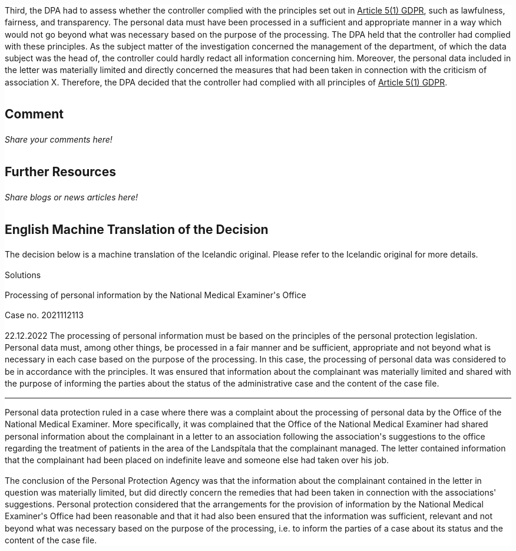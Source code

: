 Third, the DPA had to assess whether the controller complied with the principles set out in [Article 5(1) GDPR](/index.php?title=Article_5_GDPR#1 "Article 5 GDPR"), such as lawfulness, fairness, and transparency. The personal data must have been processed in a sufficient and appropriate manner in a way which would not go beyond what was necessary based on the purpose of the processing. The DPA held that the controller had complied with these principles. As the subject matter of the investigation concerned the management of the department, of which the data subject was the head of, the controller could hardly redact all information concerning him. Moreover, the personal data included in the letter was materially limited and directly concerned the measures that had been taken in connection with the criticism of association X. Therefore, the DPA decided that the controller had complied with all principles of [Article 5(1) GDPR](/index.php?title=Article_5_GDPR#1 "Article 5 GDPR").

## Comment

_Share your comments here!_

## Further Resources

_Share blogs or news articles here!_

## English Machine Translation of the Decision

The decision below is a machine translation of the Icelandic original. Please refer to the Icelandic original for more details.

Solutions

Processing of personal information by the National Medical Examiner's Office

Case no. 2021112113

22.12.2022 The processing of personal information must be based on the principles of the personal protection legislation. Personal data must, among other things, be processed in a fair manner and be sufficient, appropriate and not beyond what is necessary in each case based on the purpose of the processing. In this case, the processing of personal data was considered to be in accordance with the principles. It was ensured that information about the complainant was materially limited and shared with the purpose of informing the parties about the status of the administrative case and the content of the case file.

----

Personal data protection ruled in a case where there was a complaint about the processing of personal data by the Office of the National Medical Examiner. More specifically, it was complained that the Office of the National Medical Examiner had shared personal information about the complainant in a letter to an association following the association's suggestions to the office regarding the treatment of patients in the area of the Landspítala that the complainant managed. The letter contained information that the complainant had been placed on indefinite leave and someone else had taken over his job.

The conclusion of the Personal Protection Agency was that the information about the complainant contained in the letter in question was materially limited, but did directly concern the remedies that had been taken in connection with the associations' suggestions. Personal protection considered that the arrangements for the provision of information by the National Medical Examiner's Office had been reasonable and that it had also been ensured that the information was sufficient, relevant and not beyond what was necessary based on the purpose of the processing, i.e. to inform the parties of a case about its status and the content of the case file.
